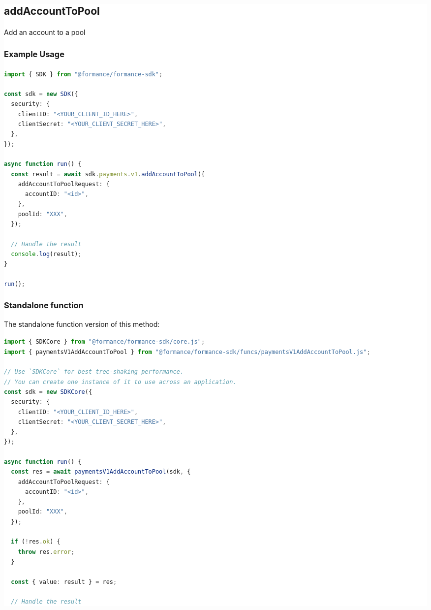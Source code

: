## addAccountToPool

Add an account to a pool

### Example Usage

```typescript
import { SDK } from "@formance/formance-sdk";

const sdk = new SDK({
  security: {
    clientID: "<YOUR_CLIENT_ID_HERE>",
    clientSecret: "<YOUR_CLIENT_SECRET_HERE>",
  },
});

async function run() {
  const result = await sdk.payments.v1.addAccountToPool({
    addAccountToPoolRequest: {
      accountID: "<id>",
    },
    poolId: "XXX",
  });

  // Handle the result
  console.log(result);
}

run();
```

### Standalone function

The standalone function version of this method:

```typescript
import { SDKCore } from "@formance/formance-sdk/core.js";
import { paymentsV1AddAccountToPool } from "@formance/formance-sdk/funcs/paymentsV1AddAccountToPool.js";

// Use `SDKCore` for best tree-shaking performance.
// You can create one instance of it to use across an application.
const sdk = new SDKCore({
  security: {
    clientID: "<YOUR_CLIENT_ID_HERE>",
    clientSecret: "<YOUR_CLIENT_SECRET_HERE>",
  },
});

async function run() {
  const res = await paymentsV1AddAccountToPool(sdk, {
    addAccountToPoolRequest: {
      accountID: "<id>",
    },
    poolId: "XXX",
  });

  if (!res.ok) {
    throw res.error;
  }

  const { value: result } = res;

  // Handle the result
```